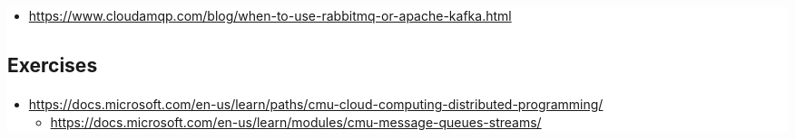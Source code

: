 
- https://www.cloudamqp.com/blog/when-to-use-rabbitmq-or-apache-kafka.html


## Exercises

- https://docs.microsoft.com/en-us/learn/paths/cmu-cloud-computing-distributed-programming/
  + https://docs.microsoft.com/en-us/learn/modules/cmu-message-queues-streams/



